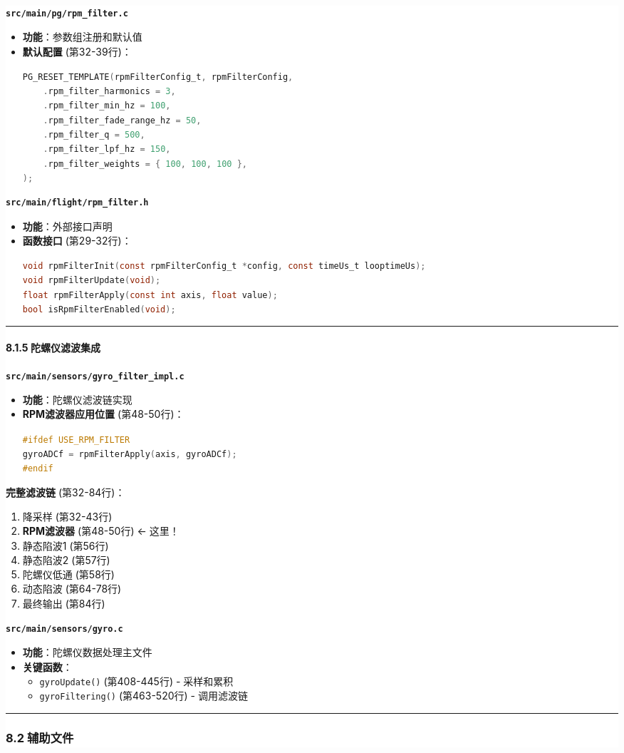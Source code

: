 **`src/main/pg/rpm_filter.c`**
- **功能**：参数组注册和默认值
- **默认配置** (第32-39行)：
  ```c
  PG_RESET_TEMPLATE(rpmFilterConfig_t, rpmFilterConfig,
      .rpm_filter_harmonics = 3,
      .rpm_filter_min_hz = 100,
      .rpm_filter_fade_range_hz = 50,
      .rpm_filter_q = 500,
      .rpm_filter_lpf_hz = 150,
      .rpm_filter_weights = { 100, 100, 100 },
  );
  ```

**`src/main/flight/rpm_filter.h`**
- **功能**：外部接口声明
- **函数接口** (第29-32行)：
  ```c
  void rpmFilterInit(const rpmFilterConfig_t *config, const timeUs_t looptimeUs);
  void rpmFilterUpdate(void);
  float rpmFilterApply(const int axis, float value);
  bool isRpmFilterEnabled(void);
  ```

---

#### 8.1.5 陀螺仪滤波集成

**`src/main/sensors/gyro_filter_impl.c`**
- **功能**：陀螺仪滤波链实现
- **RPM滤波器应用位置** (第48-50行)：
  ```c
  #ifdef USE_RPM_FILTER
  gyroADCf = rpmFilterApply(axis, gyroADCf);
  #endif
  ```
  
**完整滤波链** (第32-84行)：
  1. 降采样 (第32-43行)
  2. **RPM滤波器** (第48-50行) ← 这里！
  3. 静态陷波1 (第56行)
  4. 静态陷波2 (第57行)
  5. 陀螺仪低通 (第58行)
  6. 动态陷波 (第64-78行)
  7. 最终输出 (第84行)

**`src/main/sensors/gyro.c`**
- **功能**：陀螺仪数据处理主文件
- **关键函数**：
  - `gyroUpdate()` (第408-445行) - 采样和累积
  - `gyroFiltering()` (第463-520行) - 调用滤波链

---

### 8.2 辅助文件
